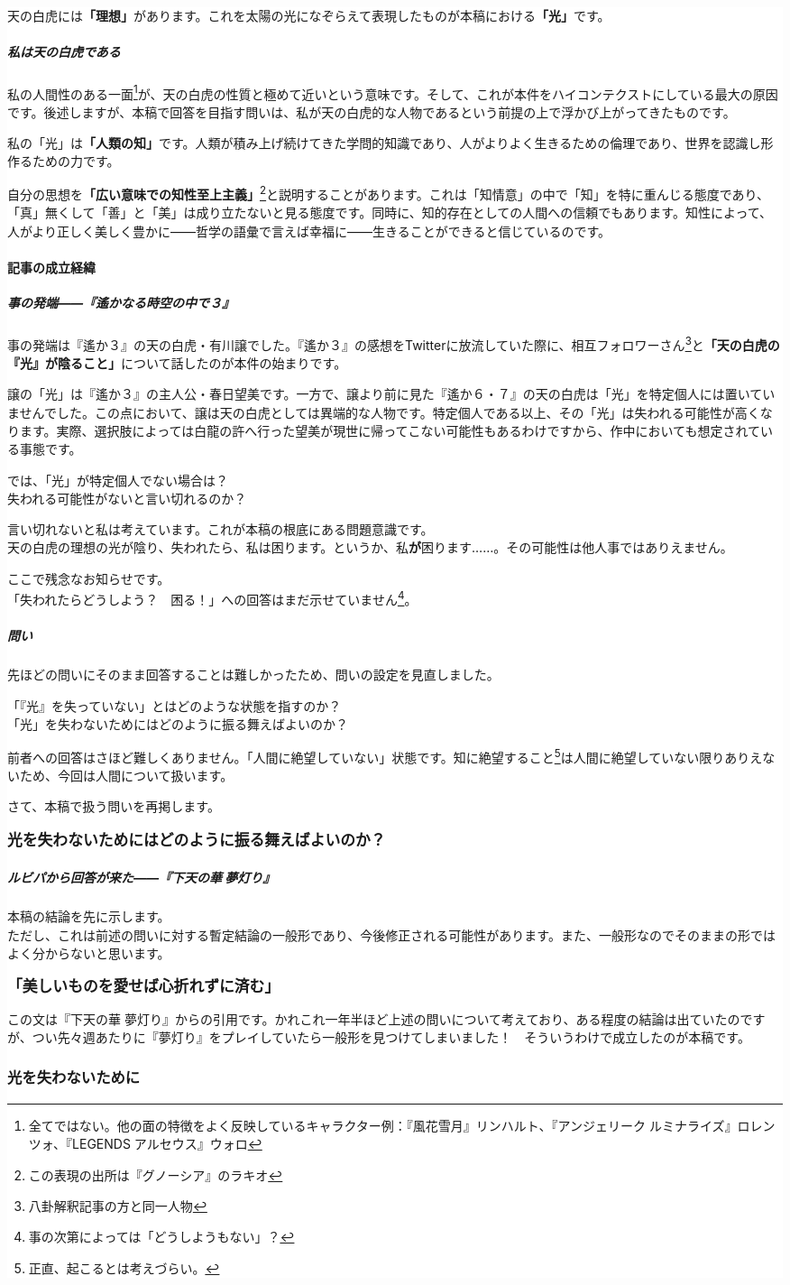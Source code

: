 天の白虎には<b>「理想」</b>があります。これを太陽の光になぞらえて表現したものが本稿における<b>「光」</b>です。


##### 私は天の白虎である
私の人間性のある一面[^10]が、天の白虎の性質と極めて近いという意味です。そして、これが本件をハイコンテクストにしている最大の原因です。後述しますが、本稿で回答を目指す問いは、私が天の白虎的な人物であるという前提の上で浮かび上がってきたものです。

私の「光」は<b>「人類の知」</b>です。人類が積み上げ続けてきた学問的知識であり、人がよりよく生きるための倫理であり、世界を認識し形作るための力です。

自分の思想を<b>「広い意味での知性至上主義」</b>[^11]と説明することがあります。これは「知情意」の中で「知」を特に重んじる態度であり、「真」無くして「善」と「美」は成り立たないと見る態度です。同時に、知的存在としての人間への信頼でもあります。知性によって、人がより正しく美しく豊かに——哲学の語彙で言えば幸福に——生きることができると信じているのです。

[^10]: 全てではない。他の面の特徴をよく反映しているキャラクター例：『風花雪月』リンハルト、『アンジェリーク ルミナライズ』ロレンツォ、『LEGENDS アルセウス』ウォロ
[^11]: この表現の出所は『グノーシア』のラキオ



#### 記事の成立経緯

##### 事の発端——『遙かなる時空の中で３』
事の発端は『遙か３』の天の白虎・有川譲でした。『遙か３』の感想をTwitterに放流していた際に、相互フォロワーさん[^12]と<b>「天の白虎の『光』が陰ること」</b>について話したのが本件の始まりです。

譲の「光」は『遙か３』の主人公・春日望美です。一方で、譲より前に見た『遙か６・７』の天の白虎は「光」を特定個人には置いていませんでした。この点において、譲は天の白虎としては異端的な人物です。特定個人である以上、その「光」は失われる可能性が高くなります。実際、選択肢によっては白龍の許へ行った望美が現世に帰ってこない可能性もあるわけですから、作中においても想定されている事態です。

では、「光」が特定個人でない場合は？  
失われる可能性がないと言い切れるのか？

言い切れないと私は考えています。これが本稿の根底にある問題意識です。  
天の白虎の理想の光が陰り、失われたら、私は困ります。というか、私**が**困ります……。その可能性は他人事ではありえません。

ここで残念なお知らせです。  
「失われたらどうしよう？　困る！」への回答はまだ示せていません[^13]。

[^12]: 八卦解釈記事の方と同一人物
[^13]: 事の次第によっては「どうしようもない」？


##### 問い
先ほどの問いにそのまま回答することは難しかったため、問いの設定を見直しました。

「『光』を失っていない」とはどのような状態を指すのか？  
「光」を失わないためにはどのように振る舞えばよいのか？


前者への回答はさほど難しくありません。「人間に絶望していない」状態です。知に絶望すること[^14]は人間に絶望していない限りありえないため、今回は人間について扱います。

さて、本稿で扱う問いを再掲します。

<big><b>光を失わないためにはどのように振る舞えばよいのか？</b></big>

[^14]: 正直、起こるとは考えづらい。


##### ルビパから回答が来た——『下天の華 夢灯り』
本稿の結論を先に示します。  
ただし、これは前述の問いに対する暫定結論の一般形であり、今後修正される可能性があります。また、一般形なのでそのままの形ではよく分からないと思います。

<big><b>「美しいものを愛せば心折れずに済む」</b></big>  

この文は『下天の華 夢灯り』からの引用です。かれこれ一年半ほど上述の問いについて考えており、ある程度の結論は出ていたのですが、つい先々週あたりに『夢灯り』をプレイしていたら一般形を見つけてしまいました！　そういうわけで成立したのが本稿です。


### 光を失わないために


[^1]: この間ダイレクトマーケティングも受けた。
[^2]: 日本語ではアロマンティック・スペクトラムと表記されます。つまり定訳がありません。カタカナで書きたくなかったので本文では英語のままです。
[^3]: 定量的に評価できませんでした。というexcuseを付けておく。
[^4]: 『葬送のフリーレン』のマハト編はなかなか良かったです。
[^5]: それほど多くは読んでいないが……
[^6]: 今もそれほどないかもしれない。
[^7]: 無限回とまでは言わずとも、複数回の試行を繰り返せたらこれをする必要はなかったのですが。
[^8]: 名称の由来はおそらく仏教の「八葉蓮華」
[^9]: 陰陽2^3=8
[^15]: 存在を証明された=神秘を剝がされた神は「神」と呼びえないと思いますが。
[^16]: テルトゥリアヌス
[^17]: ポンパドゥール夫人
[^18]: 「人の世」とか「現世」と言える？
[^19]: 『アルセウス』の主人公が帰れないのは天命を果たし終えていないからだと思う。たぶん一生帰れない……
[^20]: エーデルガルト
[^21]: もっとよく考えるとおかしくない。
[^22]: 譲は「光」が望美なので違いますが……
[^23]: 正確に表示できませんでした。
[^24]: 飛躍であったとしても「以下のような解釈が可能である」というだけの話なので大した問題ではありませんが。
[^25]: 羽柴秀吉のみ稲
[^26]: 本稿を書くために読み返していたら発見した。
[^27]: わざわざ言及するからには『下天の華』の方を踏まえていると思うんですよね……
[^28]: これ「存在」じゃないですか？